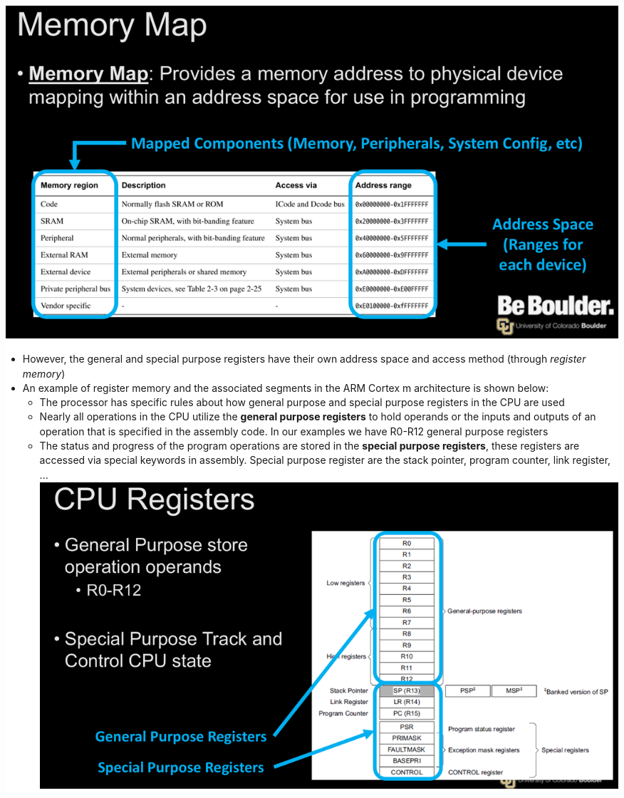 ![](Images/memoryMap.png)

- However, the general and special purpose registers have their own address space and access method (through *register memory*)
- An example of register memory and the associated segments in the ARM Cortex m architecture is shown below:
  - The processor has specific rules about how general purpose and special purpose registers in the CPU are used
  - Nearly all operations in the CPU utilize the **general purpose registers** to hold operands or the inputs and outputs of an operation that is specified in the assembly code. In our examples we have R0-R12 general purpose registers
  - The status and progress of the program operations are stored in the **special purpose registers**, these registers are accessed via special keywords in assembly. Special purpose register are the stack pointer, program counter, link register, ...
  ![](Images/CPURegisters.png)
